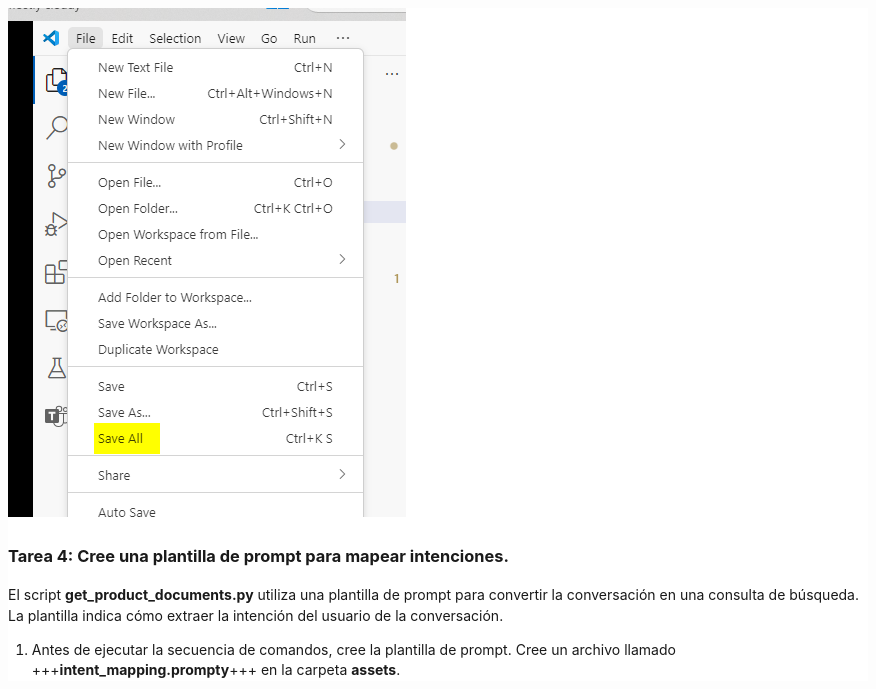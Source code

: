 ![](./media/image69.png)

### Tarea 4: Cree una plantilla de prompt para mapear intenciones.

El script **get_product_documents.py** utiliza una plantilla de prompt
para convertir la conversación en una consulta de búsqueda. La plantilla
indica cómo extraer la intención del usuario de la conversación.

1.  Antes de ejecutar la secuencia de comandos, cree la plantilla de
    prompt. Cree un archivo llamado +++**intent_mapping.prompty**+++ en
    la carpeta **assets**.
